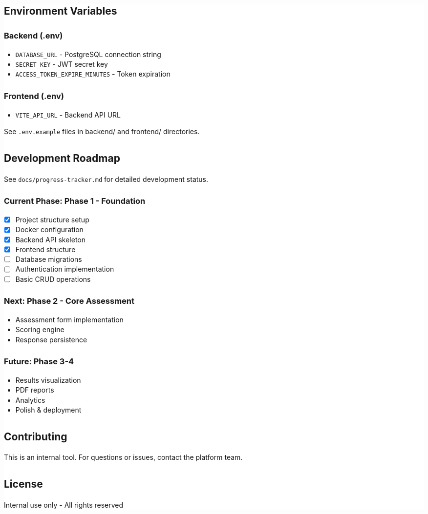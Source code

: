 ## Environment Variables

### Backend (.env)
- `DATABASE_URL` - PostgreSQL connection string
- `SECRET_KEY` - JWT secret key
- `ACCESS_TOKEN_EXPIRE_MINUTES` - Token expiration

### Frontend (.env)
- `VITE_API_URL` - Backend API URL

See `.env.example` files in backend/ and frontend/ directories.

## Development Roadmap

See `docs/progress-tracker.md` for detailed development status.

### Current Phase: Phase 1 - Foundation
- [x] Project structure setup
- [x] Docker configuration
- [x] Backend API skeleton
- [x] Frontend structure
- [ ] Database migrations
- [ ] Authentication implementation
- [ ] Basic CRUD operations

### Next: Phase 2 - Core Assessment
- Assessment form implementation
- Scoring engine
- Response persistence

### Future: Phase 3-4
- Results visualization
- PDF reports
- Analytics
- Polish & deployment

## Contributing

This is an internal tool. For questions or issues, contact the platform team.

## License

Internal use only - All rights reserved
